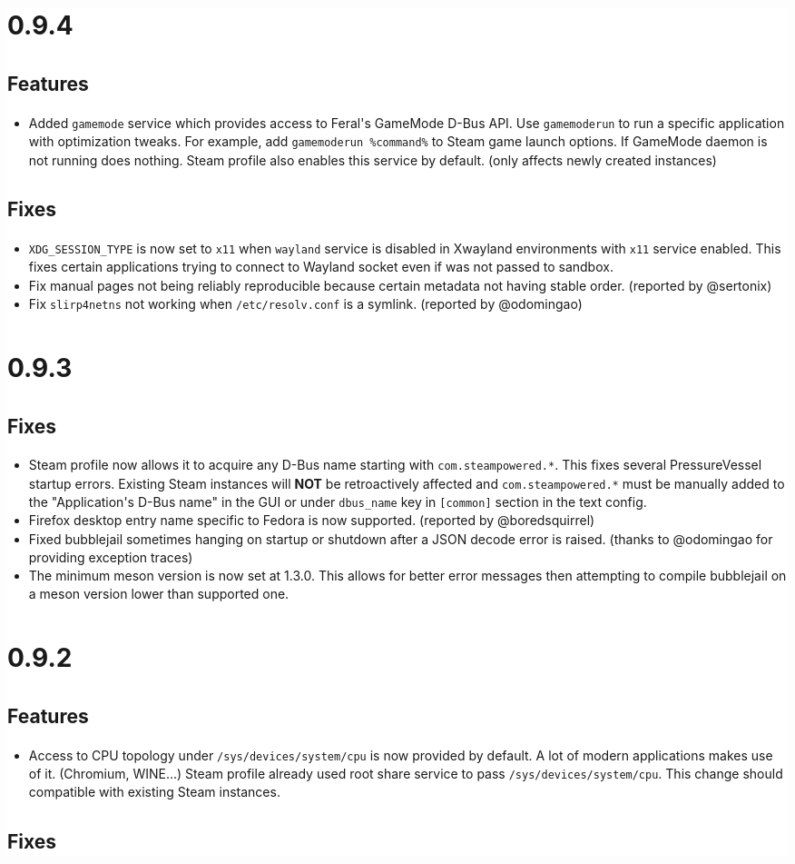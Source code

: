 

# 0.9.4

## Features

* Added `gamemode` service which provides access to Feral's GameMode D-Bus API.
  Use `gamemoderun` to run a specific application with optimization tweaks.
  For example, add `gamemoderun %command%` to Steam game launch options.
  If GameMode daemon is not running does nothing. Steam profile also enables this
  service by default. (only affects newly created instances)

## Fixes

* `XDG_SESSION_TYPE` is now set to `x11` when `wayland` service is disabled in Xwayland
  environments with `x11` service enabled. This fixes certain applications trying to
  connect to Wayland socket even if was not passed to sandbox.
* Fix manual pages not being reliably reproducible because certain metadata not having
  stable order. (reported by @sertonix)
* Fix `slirp4netns` not working when `/etc/resolv.conf` is a symlink. (reported by @odomingao)

# 0.9.3

## Fixes

* Steam profile now allows it to acquire any D-Bus name starting with `com.steampowered.*`.
  This fixes several PressureVessel startup errors.
  Existing Steam instances will **NOT** be retroactively affected and `com.steampowered.*` must be
  manually added to the "Application's D-Bus name" in the GUI or under `dbus_name` key in `[common]`
  section in the text config.
* Firefox desktop entry name specific to Fedora is now supported. (reported by @boredsquirrel)
* Fixed bubblejail sometimes hanging on startup or shutdown after a JSON decode error is raised.
  (thanks to @odomingao for providing exception traces)
* The minimum meson version is now set at 1.3.0. This allows for better error messages
  then attempting to compile bubblejail on a meson version lower than supported one.

# 0.9.2

## Features

* Access to CPU topology under `/sys/devices/system/cpu` is now provided by default.
  A lot of modern applications makes use of it. (Chromium, WINE...)
  Steam profile already used root share service to pass `/sys/devices/system/cpu`.
  This change should compatible with existing Steam instances.

## Fixes
